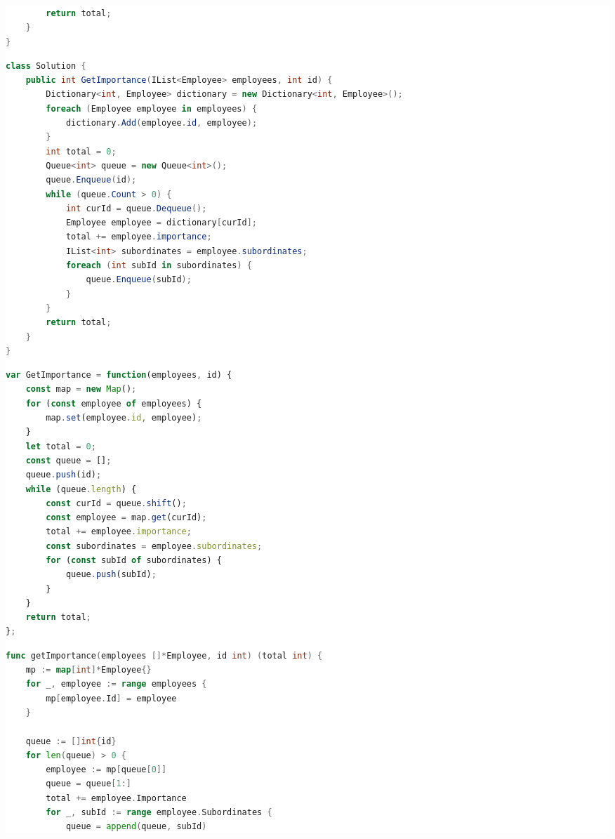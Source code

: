 ```Java [sol2-Java]
        return total;
    }
}
```

```C# [sol2-C#]
class Solution {
    public int GetImportance(IList<Employee> employees, int id) {
        Dictionary<int, Employee> dictionary = new Dictionary<int, Employee>();
        foreach (Employee employee in employees) {
            dictionary.Add(employee.id, employee);
        }
        int total = 0;
        Queue<int> queue = new Queue<int>();
        queue.Enqueue(id);
        while (queue.Count > 0) {
            int curId = queue.Dequeue();
            Employee employee = dictionary[curId];
            total += employee.importance;
            IList<int> subordinates = employee.subordinates;
            foreach (int subId in subordinates) {
                queue.Enqueue(subId);
            }
        }
        return total;
    }
}
```

```JavaScript [sol2-JavaScript]
var GetImportance = function(employees, id) {
    const map = new Map();
    for (const employee of employees) {
        map.set(employee.id, employee);
    }
    let total = 0;
    const queue = [];
    queue.push(id);
    while (queue.length) {
        const curId = queue.shift();
        const employee = map.get(curId);
        total += employee.importance;
        const subordinates = employee.subordinates;
        for (const subId of subordinates) {
            queue.push(subId);
        }
    }
    return total;
};
```

```go [sol2-Golang]
func getImportance(employees []*Employee, id int) (total int) {
    mp := map[int]*Employee{}
    for _, employee := range employees {
        mp[employee.Id] = employee
    }

    queue := []int{id}
    for len(queue) > 0 {
        employee := mp[queue[0]]
        queue = queue[1:]
        total += employee.Importance
        for _, subId := range employee.Subordinates {
            queue = append(queue, subId)
```